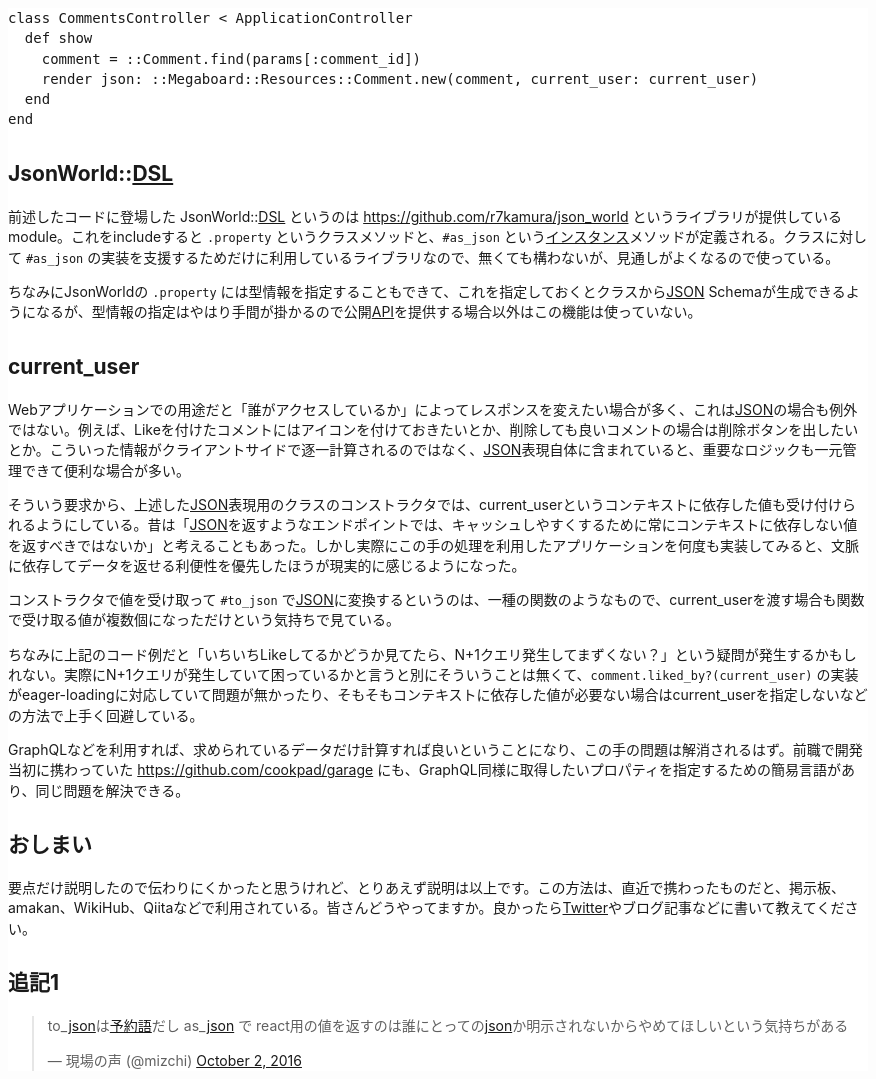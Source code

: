 <pre class="code" data-lang="" data-unlink>class CommentsController &lt; ApplicationController
  def show
    comment = ::Comment.find(params[:comment_id])
    render json: ::Megaboard::Resources::Comment.new(comment, current_user: current_user)
  end
end</pre>


<h2>JsonWorld::<a class="keyword" href="http://d.hatena.ne.jp/keyword/DSL">DSL</a></h2>

<p>前述したコードに登場した JsonWorld::<a class="keyword" href="http://d.hatena.ne.jp/keyword/DSL">DSL</a> というのは <a href="https://github.com/r7kamura/json_world">https://github.com/r7kamura/json_world</a> というライブラリが提供しているmodule。これをincludeすると <code>.property</code> というクラスメソッドと、<code>#as_json</code> という<a class="keyword" href="http://d.hatena.ne.jp/keyword/%A5%A4%A5%F3%A5%B9%A5%BF%A5%F3%A5%B9">インスタンス</a>メソッドが定義される。クラスに対して <code>#as_json</code> の実装を支援するためだけに利用しているライブラリなので、無くても構わないが、見通しがよくなるので使っている。</p>

<p>ちなみにJsonWorldの <code>.property</code> には型情報を指定することもできて、これを指定しておくとクラスから<a class="keyword" href="http://d.hatena.ne.jp/keyword/JSON">JSON</a> Schemaが生成できるようになるが、型情報の指定はやはり手間が掛かるので公開<a class="keyword" href="http://d.hatena.ne.jp/keyword/API">API</a>を提供する場合以外はこの機能は使っていない。</p>

<h2>current_user</h2>

<p>Webアプリケーションでの用途だと「誰がアクセスしているか」によってレスポンスを変えたい場合が多く、これは<a class="keyword" href="http://d.hatena.ne.jp/keyword/JSON">JSON</a>の場合も例外ではない。例えば、Likeを付けたコメントにはアイコンを付けておきたいとか、削除しても良いコメントの場合は削除ボタンを出したいとか。こういった情報がクライアントサイドで逐一計算されるのではなく、<a class="keyword" href="http://d.hatena.ne.jp/keyword/JSON">JSON</a>表現自体に含まれていると、重要なロジックも一元管理できて便利な場合が多い。</p>

<p>そういう要求から、上述した<a class="keyword" href="http://d.hatena.ne.jp/keyword/JSON">JSON</a>表現用のクラスのコンストラクタでは、current_userというコンテキストに依存した値も受け付けられるようにしている。昔は「<a class="keyword" href="http://d.hatena.ne.jp/keyword/JSON">JSON</a>を返すようなエンドポイントでは、キャッシュしやすくするために常にコンテキストに依存しない値を返すべきではないか」と考えることもあった。しかし実際にこの手の処理を利用したアプリケーションを何度も実装してみると、文脈に依存してデータを返せる利便性を優先したほうが現実的に感じるようになった。</p>

<p>コンストラクタで値を受け取って <code>#to_json</code> で<a class="keyword" href="http://d.hatena.ne.jp/keyword/JSON">JSON</a>に変換するというのは、一種の関数のようなもので、current_userを渡す場合も関数で受け取る値が複数個になっただけという気持ちで見ている。</p>

<p>ちなみに上記のコード例だと「いちいちLikeしてるかどうか見てたら、N+1クエリ発生してまずくない？」という疑問が発生するかもしれない。実際にN+1クエリが発生していて困っているかと言うと別にそういうことは無くて、<code>comment.liked_by?(current_user)</code> の実装がeager-loadingに対応していて問題が無かったり、そもそもコンテキストに依存した値が必要ない場合はcurrent_userを指定しないなどの方法で上手く回避している。</p>

<p>GraphQLなどを利用すれば、求められているデータだけ計算すれば良いということになり、この手の問題は解消されるはず。前職で開発当初に携わっていた <a href="https://github.com/cookpad/garage">https://github.com/cookpad/garage</a> にも、GraphQL同様に取得したいプロパティを指定するための簡易言語があり、同じ問題を解決できる。</p>

<h2>おしまい</h2>

<p>要点だけ説明したので伝わりにくかったと思うけれど、とりあえず説明は以上です。この方法は、直近で携わったものだと、掲示板、amakan、WikiHub、Qiitaなどで利用されている。皆さんどうやってますか。良かったら<a class="keyword" href="http://d.hatena.ne.jp/keyword/Twitter">Twitter</a>やブログ記事などに書いて教えてください。</p>

<h2>追記1</h2>

<p><blockquote class="twitter-tweet" data-lang="HASH(0xaa94438)"><p lang="ja" dir="ltr">to_<a class="keyword" href="http://d.hatena.ne.jp/keyword/json">json</a>は<a class="keyword" href="http://d.hatena.ne.jp/keyword/%CD%BD%CC%F3%B8%EC">予約語</a>だし as_<a class="keyword" href="http://d.hatena.ne.jp/keyword/json">json</a> で react用の値を返すのは誰にとっての<a class="keyword" href="http://d.hatena.ne.jp/keyword/json">json</a>か明示されないからやめてほしいという気持ちがある</p>&mdash; 現場の声 (@mizchi) <a href="https://twitter.com/mizchi/status/782602137129799680">October 2, 2016</a></blockquote><script async src="//platform.twitter.com/widgets.js" charset="utf-8"></script></p>
